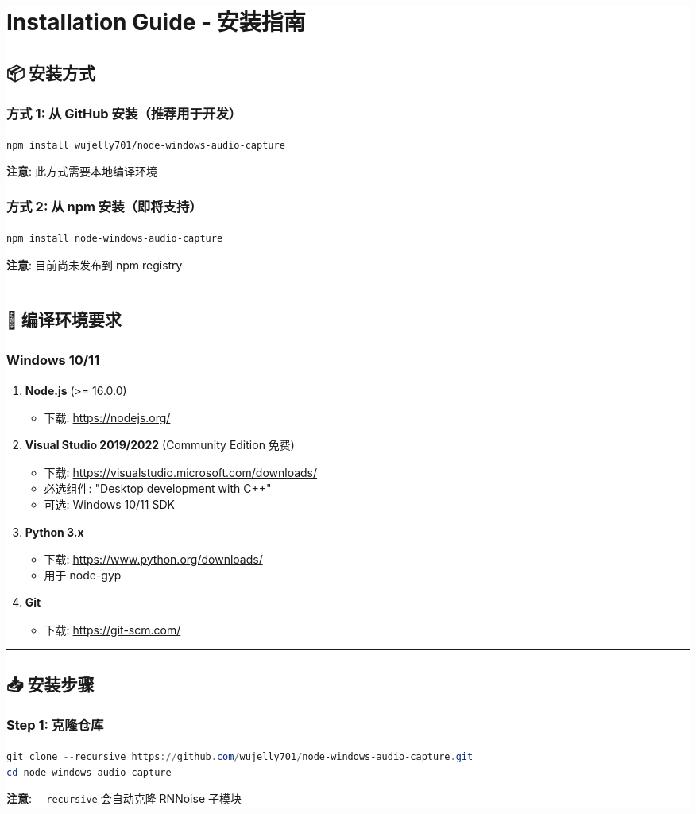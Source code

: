 # Installation Guide - 安装指南

## 📦 安装方式

### 方式 1: 从 GitHub 安装（推荐用于开发）

```bash
npm install wujelly701/node-windows-audio-capture
```

**注意**: 此方式需要本地编译环境

### 方式 2: 从 npm 安装（即将支持）

```bash
npm install node-windows-audio-capture
```

**注意**: 目前尚未发布到 npm registry

---

## 🔧 编译环境要求

### Windows 10/11

1. **Node.js** (>= 16.0.0)
   - 下载: https://nodejs.org/

2. **Visual Studio 2019/2022** (Community Edition 免费)
   - 下载: https://visualstudio.microsoft.com/downloads/
   - 必选组件: "Desktop development with C++"
   - 可选: Windows 10/11 SDK

3. **Python 3.x**
   - 下载: https://www.python.org/downloads/
   - 用于 node-gyp

4. **Git**
   - 下载: https://git-scm.com/

---

## 📥 安装步骤

### Step 1: 克隆仓库

```powershell
git clone --recursive https://github.com/wujelly701/node-windows-audio-capture.git
cd node-windows-audio-capture
```

**注意**: `--recursive` 会自动克隆 RNNoise 子模块
